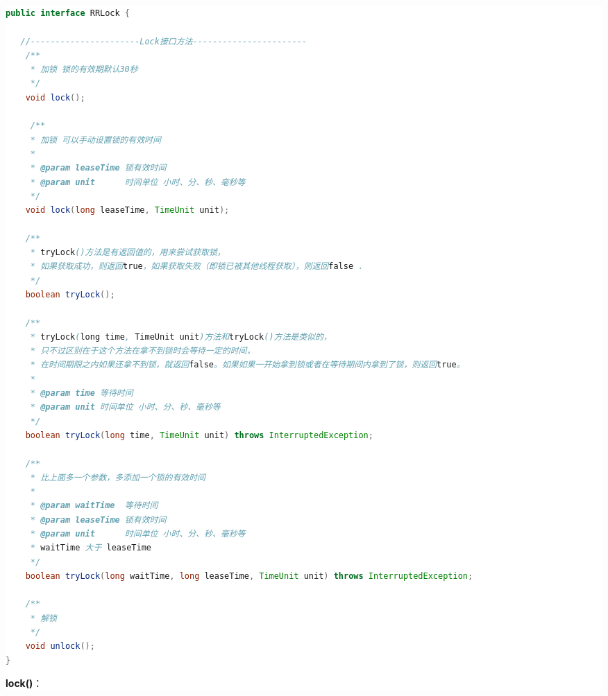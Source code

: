 ```Java
public interface RRLock {
    
   //----------------------Lock接口方法-----------------------
    /**
     * 加锁 锁的有效期默认30秒
     */
    void lock();
    
     /**
     * 加锁 可以手动设置锁的有效时间
     *
     * @param leaseTime 锁有效时间
     * @param unit      时间单位 小时、分、秒、毫秒等
     */
    void lock(long leaseTime, TimeUnit unit);
    
    /**
     * tryLock()方法是有返回值的，用来尝试获取锁，
     * 如果获取成功，则返回true，如果获取失败（即锁已被其他线程获取），则返回false .
     */
    boolean tryLock();
    
    /**
     * tryLock(long time, TimeUnit unit)方法和tryLock()方法是类似的，
     * 只不过区别在于这个方法在拿不到锁时会等待一定的时间，
     * 在时间期限之内如果还拿不到锁，就返回false。如果如果一开始拿到锁或者在等待期间内拿到了锁，则返回true。
     *
     * @param time 等待时间
     * @param unit 时间单位 小时、分、秒、毫秒等
     */
    boolean tryLock(long time, TimeUnit unit) throws InterruptedException;
    
    /**
     * 比上面多一个参数，多添加一个锁的有效时间
     *
     * @param waitTime  等待时间
     * @param leaseTime 锁有效时间
     * @param unit      时间单位 小时、分、秒、毫秒等
     * waitTime 大于 leaseTime
     */
    boolean tryLock(long waitTime, long leaseTime, TimeUnit unit) throws InterruptedException;
    
    /**
     * 解锁
     */
    void unlock();
}
```

**lock()**：
